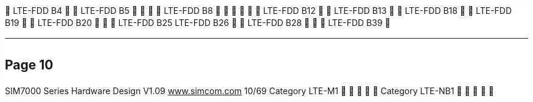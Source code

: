 
LTE-FDD B4


LTE-FDD B5




LTE-FDD B8






LTE-FDD B12


LTE-FDD B13


LTE-FDD B18


LTE-FDD B19


LTE-FDD B20



LTE-FDD B25
LTE-FDD B26


LTE-FDD B28



LTE-FDD B39


---

## Page 10
SIM7000 Series Hardware Design V1.09
www.simcom.com
10/69
Category
LTE-M1





Category
LTE-NB1




